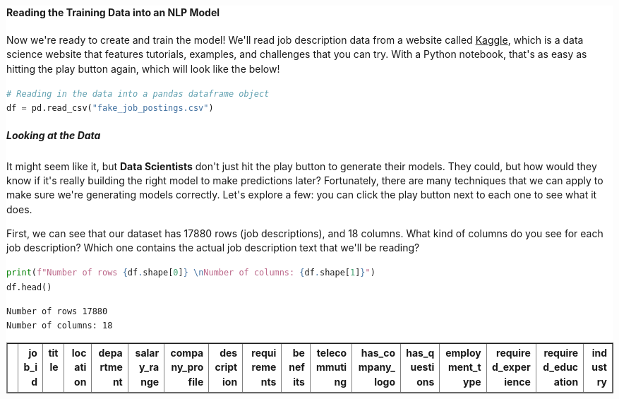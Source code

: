#### Reading the Training Data into an NLP Model

Now we're ready to create and train the model!  We'll read job description data from a website called [Kaggle](https://www.kaggle.com/datasets/shivamb/real-or-fake-fake-jobposting-prediction), which is a data science website that features tutorials, examples, and challenges that you can try.  With a Python notebook, that's as easy as hitting the play button again, which will look like the below!

```python
# Reading in the data into a pandas dataframe object
df = pd.read_csv("fake_job_postings.csv")
```
    
##### Looking at the Data

It might seem like it, but <strong>Data Scientists</strong> don't just hit the play button to generate their models.  They could, but how would they know if it's really building the right model to make predictions later?  Fortunately, there are many techniques that we can apply to make sure we're generating models correctly.  Let's explore a few: you can click the play button next to each one to see what it does.  

First, we can see that our dataset has 17880 rows (job descriptions), and 18 columns.  What kind of columns do you see for each job description?  Which one contains the actual job description text that we'll be reading?

```python
print(f"Number of rows {df.shape[0]} \nNumber of columns: {df.shape[1]}")
df.head()
```

    Number of rows 17880 
    Number of columns: 18





<div>
<style scoped>
    .dataframe tbody tr th:only-of-type {
        vertical-align: middle;
    }

    .dataframe tbody tr th {
        vertical-align: top;
    }

    .dataframe thead th {
        text-align: right;
    }
</style>
<table border="1" class="dataframe">
  <thead>
    <tr style="text-align: right;">
      <th></th>
      <th>job_id</th>
      <th>title</th>
      <th>location</th>
      <th>department</th>
      <th>salary_range</th>
      <th>company_profile</th>
      <th>description</th>
      <th>requirements</th>
      <th>benefits</th>
      <th>telecommuting</th>
      <th>has_company_logo</th>
      <th>has_questions</th>
      <th>employment_type</th>
      <th>required_experience</th>
      <th>required_education</th>
      <th>industry</th>